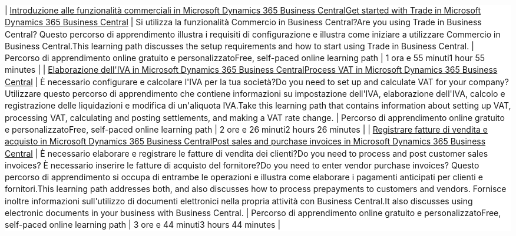 | [<span data-ttu-id="3b75e-205">Introduzione alle funzionalità commerciali in Microsoft Dynamics 365 Business Central</span><span class="sxs-lookup"><span data-stu-id="3b75e-205">Get started with Trade in Microsoft Dynamics 365 Business Central</span></span>](/learn/paths/trade-get-started-dynamics-365-business-central/)                                  | <span data-ttu-id="3b75e-206">Si utilizza la funzionalità Commercio in Business Central?</span><span class="sxs-lookup"><span data-stu-id="3b75e-206">Are you using Trade in Business Central?</span></span> <span data-ttu-id="3b75e-207">Questo percorso di apprendimento illustra i requisiti di configurazione e illustra come iniziare a utilizzare Commercio in Business Central.</span><span class="sxs-lookup"><span data-stu-id="3b75e-207">This learning path discusses the setup requirements and how to start using Trade in Business Central.</span></span>                                                                                                                                                                                                                                                                                                                                                    | <span data-ttu-id="3b75e-208">Percorso di apprendimento online gratuito e personalizzato</span><span class="sxs-lookup"><span data-stu-id="3b75e-208">Free, self-paced online learning path</span></span>                                          | <span data-ttu-id="3b75e-209">1 ora e 55 minuti</span><span class="sxs-lookup"><span data-stu-id="3b75e-209">1 hour 55 minutes</span></span>  |
| [<span data-ttu-id="3b75e-210">Elaborazione dell'IVA in Microsoft Dynamics 365 Business Central</span><span class="sxs-lookup"><span data-stu-id="3b75e-210">Process VAT in Microsoft Dynamics 365 Business Central</span></span>](/learn/paths/process-vat-dynamics-365-business-central/)                                                     | <span data-ttu-id="3b75e-211">È necessario configurare e calcolare l'IVA per la tua società?</span><span class="sxs-lookup"><span data-stu-id="3b75e-211">Do you need to set up and calculate VAT for your company?</span></span> <span data-ttu-id="3b75e-212">Utilizzare questo percorso di apprendimento che contiene informazioni su impostazione dell'IVA, elaborazione dell'IVA, calcolo e registrazione delle liquidazioni e modifica di un'aliquota IVA.</span><span class="sxs-lookup"><span data-stu-id="3b75e-212">Take this learning path that contains information about setting up VAT, processing VAT, calculating and posting settlements, and making a VAT rate change.</span></span>                                                                                                                                                                                                                                                                              | <span data-ttu-id="3b75e-213">Percorso di apprendimento online gratuito e personalizzato</span><span class="sxs-lookup"><span data-stu-id="3b75e-213">Free, self-paced online learning path</span></span>                                          | <span data-ttu-id="3b75e-214">2 ore e 26 minuti</span><span class="sxs-lookup"><span data-stu-id="3b75e-214">2 hours 26 minutes</span></span> |
| [<span data-ttu-id="3b75e-215">Registrare fatture di vendita e acquisto in Microsoft Dynamics 365 Business Central</span><span class="sxs-lookup"><span data-stu-id="3b75e-215">Post sales and purchase invoices in Microsoft Dynamics 365 Business Central</span></span>](/learn/paths/post-sales-purchase-invoices-dynamics-365-business-central/)               | <span data-ttu-id="3b75e-216">È necessario elaborare e registrare le fatture di vendita dei clienti?</span><span class="sxs-lookup"><span data-stu-id="3b75e-216">Do you need to process and post customer sales invoices?</span></span> <span data-ttu-id="3b75e-217">È necessario inserire le fatture di acquisto del fornitore?</span><span class="sxs-lookup"><span data-stu-id="3b75e-217">Do you need to enter vendor purchase invoices?</span></span> <span data-ttu-id="3b75e-218">Questo percorso di apprendimento si occupa di entrambe le operazioni e illustra come elaborare i pagamenti anticipati per clienti e fornitori.</span><span class="sxs-lookup"><span data-stu-id="3b75e-218">This learning path addresses both, and also discusses how to process prepayments to customers and vendors.</span></span> <span data-ttu-id="3b75e-219">Fornisce inoltre informazioni sull'utilizzo di documenti elettronici nella propria attività con Business Central.</span><span class="sxs-lookup"><span data-stu-id="3b75e-219">It also discusses using electronic documents in your business with Business Central.</span></span>                                                                                                                                                                                           | <span data-ttu-id="3b75e-220">Percorso di apprendimento online gratuito e personalizzato</span><span class="sxs-lookup"><span data-stu-id="3b75e-220">Free, self-paced online learning path</span></span>                                          | <span data-ttu-id="3b75e-221">3 ore e 44 minuti</span><span class="sxs-lookup"><span data-stu-id="3b75e-221">3 hours 44 minutes</span></span> |